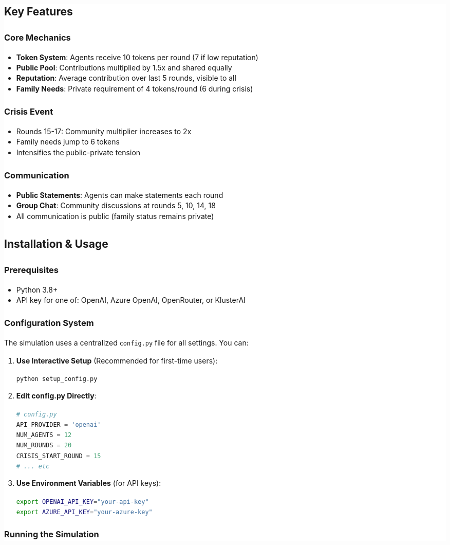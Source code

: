 ## Key Features

### Core Mechanics
- **Token System**: Agents receive 10 tokens per round (7 if low reputation)
- **Public Pool**: Contributions multiplied by 1.5x and shared equally
- **Reputation**: Average contribution over last 5 rounds, visible to all
- **Family Needs**: Private requirement of 4 tokens/round (6 during crisis)

### Crisis Event
- Rounds 15-17: Community multiplier increases to 2x
- Family needs jump to 6 tokens
- Intensifies the public-private tension

### Communication
- **Public Statements**: Agents can make statements each round
- **Group Chat**: Community discussions at rounds 5, 10, 14, 18
- All communication is public (family status remains private)

## Installation & Usage

### Prerequisites
- Python 3.8+
- API key for one of: OpenAI, Azure OpenAI, OpenRouter, or KlusterAI

### Configuration System

The simulation uses a centralized `config.py` file for all settings. You can:

1. **Use Interactive Setup** (Recommended for first-time users):
   ```bash
   python setup_config.py
   ```

2. **Edit config.py Directly**:
   ```python
   # config.py
   API_PROVIDER = 'openai'
   NUM_AGENTS = 12
   NUM_ROUNDS = 20
   CRISIS_START_ROUND = 15
   # ... etc
   ```

3. **Use Environment Variables** (for API keys):
   ```bash
   export OPENAI_API_KEY="your-api-key"
   export AZURE_API_KEY="your-azure-key"
   ```

### Running the Simulation
